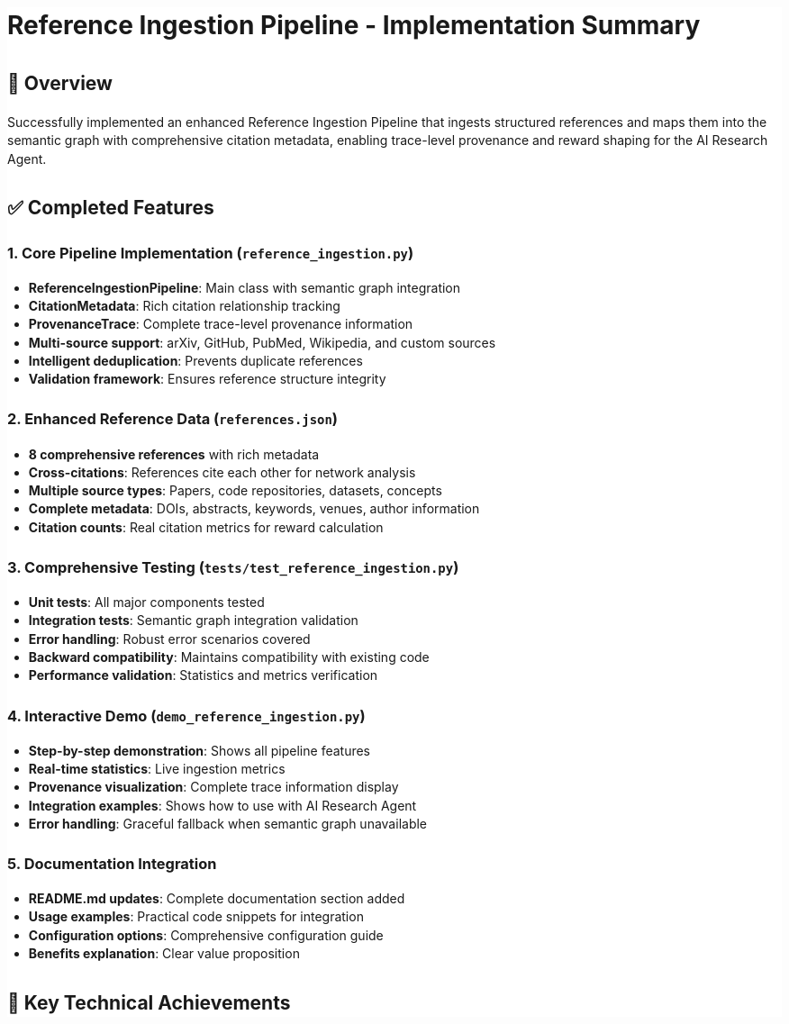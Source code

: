 # Reference Ingestion Pipeline - Implementation Summary

## 🎯 Overview

Successfully implemented an enhanced Reference Ingestion Pipeline that ingests structured references and maps them into the semantic graph with comprehensive citation metadata, enabling trace-level provenance and reward shaping for the AI Research Agent.

## ✅ Completed Features

### 1. Core Pipeline Implementation (`reference_ingestion.py`)
- **ReferenceIngestionPipeline**: Main class with semantic graph integration
- **CitationMetadata**: Rich citation relationship tracking
- **ProvenanceTrace**: Complete trace-level provenance information
- **Multi-source support**: arXiv, GitHub, PubMed, Wikipedia, and custom sources
- **Intelligent deduplication**: Prevents duplicate references
- **Validation framework**: Ensures reference structure integrity

### 2. Enhanced Reference Data (`references.json`)
- **8 comprehensive references** with rich metadata
- **Cross-citations**: References cite each other for network analysis
- **Multiple source types**: Papers, code repositories, datasets, concepts
- **Complete metadata**: DOIs, abstracts, keywords, venues, author information
- **Citation counts**: Real citation metrics for reward calculation

### 3. Comprehensive Testing (`tests/test_reference_ingestion.py`)
- **Unit tests**: All major components tested
- **Integration tests**: Semantic graph integration validation
- **Error handling**: Robust error scenarios covered
- **Backward compatibility**: Maintains compatibility with existing code
- **Performance validation**: Statistics and metrics verification

### 4. Interactive Demo (`demo_reference_ingestion.py`)
- **Step-by-step demonstration**: Shows all pipeline features
- **Real-time statistics**: Live ingestion metrics
- **Provenance visualization**: Complete trace information display
- **Integration examples**: Shows how to use with AI Research Agent
- **Error handling**: Graceful fallback when semantic graph unavailable

### 5. Documentation Integration
- **README.md updates**: Complete documentation section added
- **Usage examples**: Practical code snippets for integration
- **Configuration options**: Comprehensive configuration guide
- **Benefits explanation**: Clear value proposition

## 🔧 Key Technical Achievements
